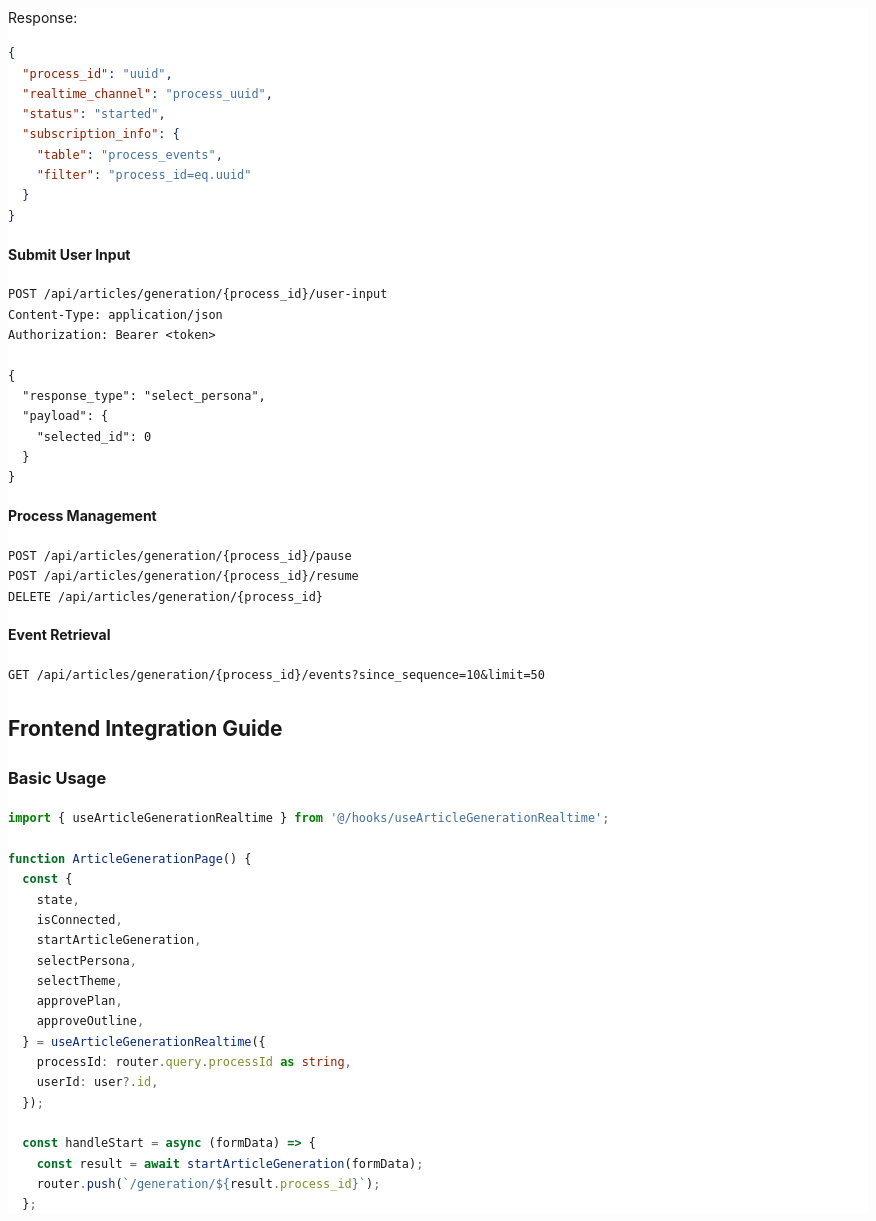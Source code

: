 Response:
```json
{
  "process_id": "uuid",
  "realtime_channel": "process_uuid",
  "status": "started",
  "subscription_info": {
    "table": "process_events",
    "filter": "process_id=eq.uuid"
  }
}
```

#### Submit User Input
```http
POST /api/articles/generation/{process_id}/user-input
Content-Type: application/json
Authorization: Bearer <token>

{
  "response_type": "select_persona",
  "payload": {
    "selected_id": 0
  }
}
```

#### Process Management
```http
POST /api/articles/generation/{process_id}/pause
POST /api/articles/generation/{process_id}/resume
DELETE /api/articles/generation/{process_id}
```

#### Event Retrieval
```http
GET /api/articles/generation/{process_id}/events?since_sequence=10&limit=50
```

## Frontend Integration Guide

### Basic Usage

```typescript
import { useArticleGenerationRealtime } from '@/hooks/useArticleGenerationRealtime';

function ArticleGenerationPage() {
  const {
    state,
    isConnected,
    startArticleGeneration,
    selectPersona,
    selectTheme,
    approvePlan,
    approveOutline,
  } = useArticleGenerationRealtime({
    processId: router.query.processId as string,
    userId: user?.id,
  });

  const handleStart = async (formData) => {
    const result = await startArticleGeneration(formData);
    router.push(`/generation/${result.process_id}`);
  };

```